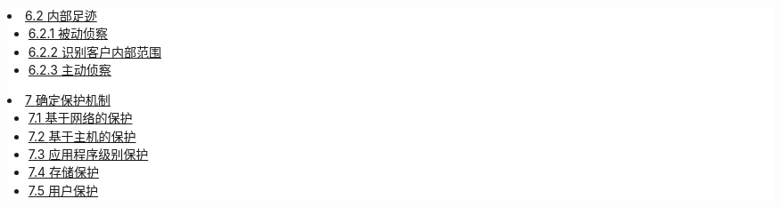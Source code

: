 </li>
</ul>
</li>
<li class="toclevel-2 tocsection-80"><a href="#Internal_Footprinting"><span class="tocnumber"><font style="vertical-align: inherit;"><font style="vertical-align: inherit;">6.2 </font></font></span> <span class="toctext"><font style="vertical-align: inherit;"><font style="vertical-align: inherit;">内部足迹</font></font></span></a>
<ul>
<li class="toclevel-3 tocsection-81"><a href="#Passive_Reconnaissance_2"><span class="tocnumber"><font style="vertical-align: inherit;"><font style="vertical-align: inherit;">6.2.1 </font></font></span> <span class="toctext"><font style="vertical-align: inherit;"><font style="vertical-align: inherit;">被动侦察</font></font></span></a></li>
<li class="toclevel-3 tocsection-82"><a href="#Identify_Customer_Internal_Ranges"><span class="tocnumber"><font style="vertical-align: inherit;"><font style="vertical-align: inherit;">6.2.2 </font></font></span> <span class="toctext"><font style="vertical-align: inherit;"><font style="vertical-align: inherit;">识别客户内部范围</font></font></span></a></li>
<li class="toclevel-3 tocsection-83"><a href="#Active_Reconnaissance"><span class="tocnumber"><font style="vertical-align: inherit;"><font style="vertical-align: inherit;">6.2.3 </font></font></span> <span class="toctext"><font style="vertical-align: inherit;"><font style="vertical-align: inherit;">主动侦察</font></font></span></a></li>
</ul>
</li>
</ul>
</li>
<li class="toclevel-1 tocsection-84"><a href="#Identify_Protection_Mechanisms"><span class="tocnumber"><font style="vertical-align: inherit;"><font style="vertical-align: inherit;">7 </font></font></span> <span class="toctext"><font style="vertical-align: inherit;"><font style="vertical-align: inherit;">确定保护机制</font></font></span></a>
<ul>
<li class="toclevel-2 tocsection-85"><a href="#Network_Based_Protections"><span class="tocnumber"><font style="vertical-align: inherit;"><font style="vertical-align: inherit;">7.1 </font></font></span> <span class="toctext"><font style="vertical-align: inherit;"><font style="vertical-align: inherit;">基于网络的保护</font></font></span></a></li>
<li class="toclevel-2 tocsection-86"><a href="#Host_Based_Protections"><span class="tocnumber"><font style="vertical-align: inherit;"><font style="vertical-align: inherit;">7.2 </font></font></span> <span class="toctext"><font style="vertical-align: inherit;"><font style="vertical-align: inherit;">基于主机的保护</font></font></span></a></li>
<li class="toclevel-2 tocsection-87"><a href="#Application_Level_Protections"><span class="tocnumber"><font style="vertical-align: inherit;"><font style="vertical-align: inherit;">7.3 </font></font></span> <span class="toctext"><font style="vertical-align: inherit;"><font style="vertical-align: inherit;">应用程序级别保护</font></font></span></a></li>
<li class="toclevel-2 tocsection-88"><a href="#Storage_Protections"><span class="tocnumber"><font style="vertical-align: inherit;"><font style="vertical-align: inherit;">7.4 </font></font></span> <span class="toctext"><font style="vertical-align: inherit;"><font style="vertical-align: inherit;">存储保护</font></font></span></a></li>
<li class="toclevel-2 tocsection-89"><a href="#User_Protections"><span class="tocnumber"><font style="vertical-align: inherit;"><font style="vertical-align: inherit;">7.5 </font></font></span> <span class="toctext"><font style="vertical-align: inherit;"><font style="vertical-align: inherit;">用户保护</font></font></span></a></li>
</ul>
</li>
</ul>
</div>
